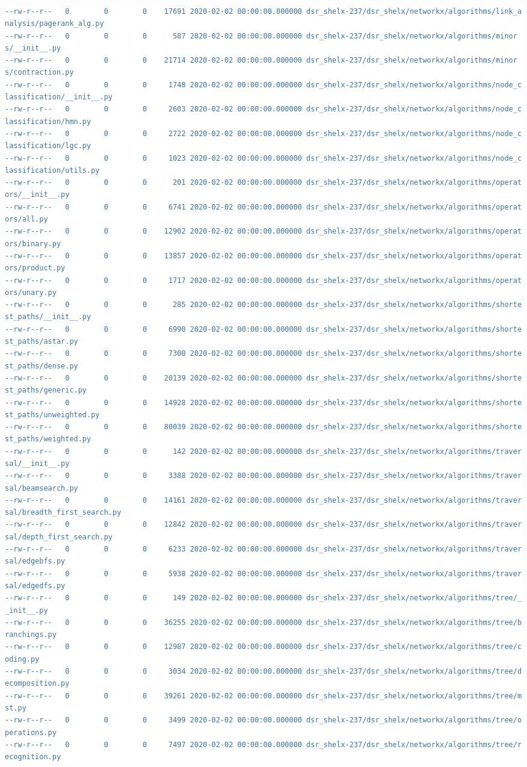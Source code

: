 ```diff
--rw-r--r--   0        0        0    17691 2020-02-02 00:00:00.000000 dsr_shelx-237/dsr_shelx/networkx/algorithms/link_analysis/pagerank_alg.py
--rw-r--r--   0        0        0      587 2020-02-02 00:00:00.000000 dsr_shelx-237/dsr_shelx/networkx/algorithms/minors/__init__.py
--rw-r--r--   0        0        0    21714 2020-02-02 00:00:00.000000 dsr_shelx-237/dsr_shelx/networkx/algorithms/minors/contraction.py
--rw-r--r--   0        0        0     1748 2020-02-02 00:00:00.000000 dsr_shelx-237/dsr_shelx/networkx/algorithms/node_classification/__init__.py
--rw-r--r--   0        0        0     2603 2020-02-02 00:00:00.000000 dsr_shelx-237/dsr_shelx/networkx/algorithms/node_classification/hmn.py
--rw-r--r--   0        0        0     2722 2020-02-02 00:00:00.000000 dsr_shelx-237/dsr_shelx/networkx/algorithms/node_classification/lgc.py
--rw-r--r--   0        0        0     1023 2020-02-02 00:00:00.000000 dsr_shelx-237/dsr_shelx/networkx/algorithms/node_classification/utils.py
--rw-r--r--   0        0        0      201 2020-02-02 00:00:00.000000 dsr_shelx-237/dsr_shelx/networkx/algorithms/operators/__init__.py
--rw-r--r--   0        0        0     6741 2020-02-02 00:00:00.000000 dsr_shelx-237/dsr_shelx/networkx/algorithms/operators/all.py
--rw-r--r--   0        0        0    12902 2020-02-02 00:00:00.000000 dsr_shelx-237/dsr_shelx/networkx/algorithms/operators/binary.py
--rw-r--r--   0        0        0    13857 2020-02-02 00:00:00.000000 dsr_shelx-237/dsr_shelx/networkx/algorithms/operators/product.py
--rw-r--r--   0        0        0     1717 2020-02-02 00:00:00.000000 dsr_shelx-237/dsr_shelx/networkx/algorithms/operators/unary.py
--rw-r--r--   0        0        0      285 2020-02-02 00:00:00.000000 dsr_shelx-237/dsr_shelx/networkx/algorithms/shortest_paths/__init__.py
--rw-r--r--   0        0        0     6990 2020-02-02 00:00:00.000000 dsr_shelx-237/dsr_shelx/networkx/algorithms/shortest_paths/astar.py
--rw-r--r--   0        0        0     7300 2020-02-02 00:00:00.000000 dsr_shelx-237/dsr_shelx/networkx/algorithms/shortest_paths/dense.py
--rw-r--r--   0        0        0    20139 2020-02-02 00:00:00.000000 dsr_shelx-237/dsr_shelx/networkx/algorithms/shortest_paths/generic.py
--rw-r--r--   0        0        0    14928 2020-02-02 00:00:00.000000 dsr_shelx-237/dsr_shelx/networkx/algorithms/shortest_paths/unweighted.py
--rw-r--r--   0        0        0    80039 2020-02-02 00:00:00.000000 dsr_shelx-237/dsr_shelx/networkx/algorithms/shortest_paths/weighted.py
--rw-r--r--   0        0        0      142 2020-02-02 00:00:00.000000 dsr_shelx-237/dsr_shelx/networkx/algorithms/traversal/__init__.py
--rw-r--r--   0        0        0     3388 2020-02-02 00:00:00.000000 dsr_shelx-237/dsr_shelx/networkx/algorithms/traversal/beamsearch.py
--rw-r--r--   0        0        0    14161 2020-02-02 00:00:00.000000 dsr_shelx-237/dsr_shelx/networkx/algorithms/traversal/breadth_first_search.py
--rw-r--r--   0        0        0    12842 2020-02-02 00:00:00.000000 dsr_shelx-237/dsr_shelx/networkx/algorithms/traversal/depth_first_search.py
--rw-r--r--   0        0        0     6233 2020-02-02 00:00:00.000000 dsr_shelx-237/dsr_shelx/networkx/algorithms/traversal/edgebfs.py
--rw-r--r--   0        0        0     5938 2020-02-02 00:00:00.000000 dsr_shelx-237/dsr_shelx/networkx/algorithms/traversal/edgedfs.py
--rw-r--r--   0        0        0      149 2020-02-02 00:00:00.000000 dsr_shelx-237/dsr_shelx/networkx/algorithms/tree/__init__.py
--rw-r--r--   0        0        0    36255 2020-02-02 00:00:00.000000 dsr_shelx-237/dsr_shelx/networkx/algorithms/tree/branchings.py
--rw-r--r--   0        0        0    12987 2020-02-02 00:00:00.000000 dsr_shelx-237/dsr_shelx/networkx/algorithms/tree/coding.py
--rw-r--r--   0        0        0     3034 2020-02-02 00:00:00.000000 dsr_shelx-237/dsr_shelx/networkx/algorithms/tree/decomposition.py
--rw-r--r--   0        0        0    39261 2020-02-02 00:00:00.000000 dsr_shelx-237/dsr_shelx/networkx/algorithms/tree/mst.py
--rw-r--r--   0        0        0     3499 2020-02-02 00:00:00.000000 dsr_shelx-237/dsr_shelx/networkx/algorithms/tree/operations.py
--rw-r--r--   0        0        0     7497 2020-02-02 00:00:00.000000 dsr_shelx-237/dsr_shelx/networkx/algorithms/tree/recognition.py
```